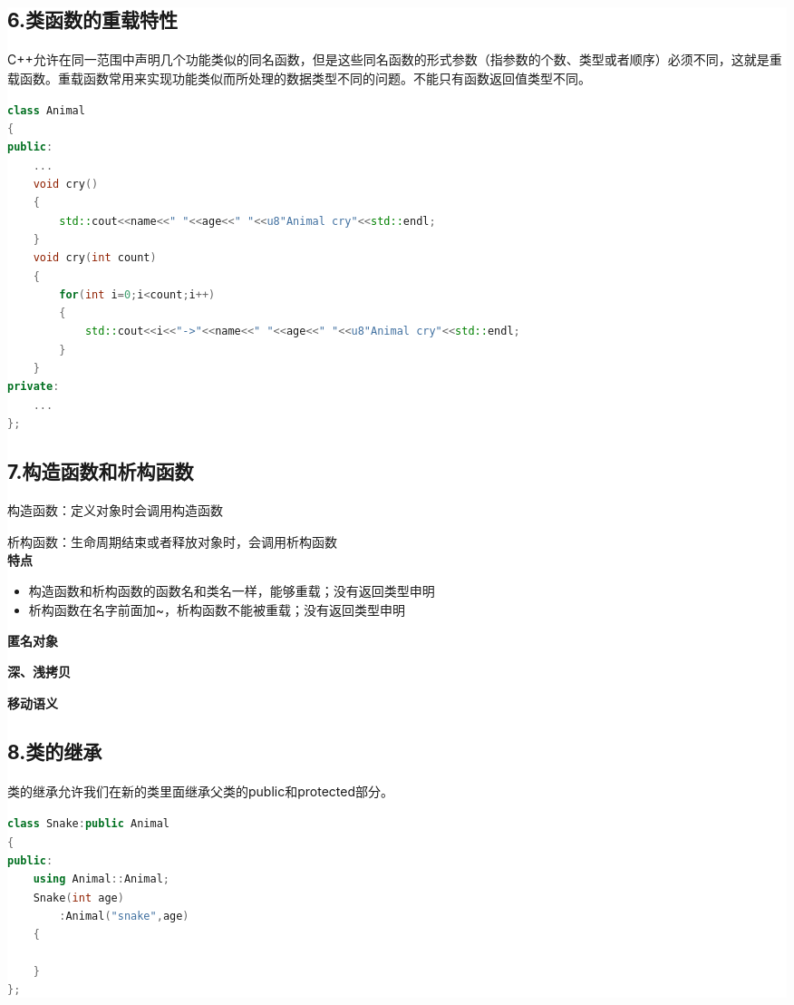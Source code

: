 ## 6.类函数的重载特性

C++允许在同一范围中声明几个功能类似的同名函数，但是这些同名函数的形式参数（指参数的个数、类型或者顺序）必须不同，这就是重载函数。重载函数常用来实现功能类似而所处理的数据类型不同的问题。不能只有函数返回值类型不同。

```cpp
class Animal
{
public:
	...
    void cry()
    {
        std::cout<<name<<" "<<age<<" "<<u8"Animal cry"<<std::endl;
    }
    void cry(int count)
    {
        for(int i=0;i<count;i++)
        {
            std::cout<<i<<"->"<<name<<" "<<age<<" "<<u8"Animal cry"<<std::endl;
        }
    }
private:
	...
};
```

## 7.构造函数和析构函数

构造函数：定义对象时会调用构造函数

析构函数：生命周期结束或者释放对象时，会调用析构函数	
**特点**

+ 构造函数和析构函数的函数名和类名一样，能够重载；没有返回类型申明
+ 析构函数在名字前面加~，析构函数不能被重载；没有返回类型申明

**匿名对象**

**深、浅拷贝**

**移动语义**



## 8.类的继承

类的继承允许我们在新的类里面继承父类的public和protected部分。

```cpp
class Snake:public Animal
{
public:
    using Animal::Animal;
    Snake(int age)
        :Animal("snake",age)
    {

    }
};
```
